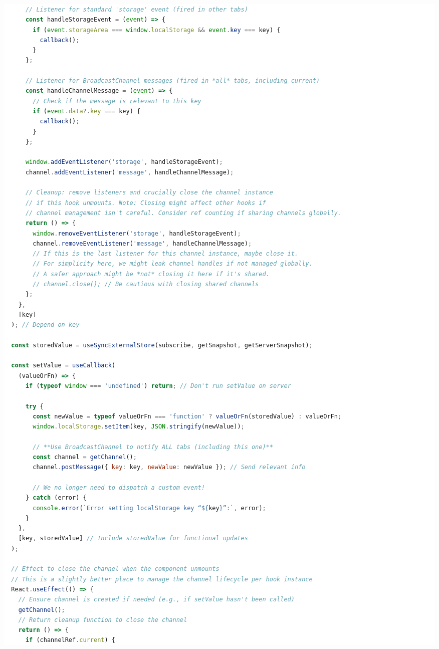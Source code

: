 ```javascript
      // Listener for standard 'storage' event (fired in other tabs)
      const handleStorageEvent = (event) => {
        if (event.storageArea === window.localStorage && event.key === key) {
          callback();
        }
      };

      // Listener for BroadcastChannel messages (fired in *all* tabs, including current)
      const handleChannelMessage = (event) => {
        // Check if the message is relevant to this key
        if (event.data?.key === key) {
          callback();
        }
      };

      window.addEventListener('storage', handleStorageEvent);
      channel.addEventListener('message', handleChannelMessage);

      // Cleanup: remove listeners and crucially close the channel instance
      // if this hook unmounts. Note: Closing might affect other hooks if
      // channel management isn't careful. Consider ref counting if sharing channels globally.
      return () => {
        window.removeEventListener('storage', handleStorageEvent);
        channel.removeEventListener('message', handleChannelMessage);
        // If this is the last listener for this channel instance, maybe close it.
        // For simplicity here, we might leak channel handles if not managed globally.
        // A safer approach might be *not* closing it here if it's shared.
        // channel.close(); // Be cautious with closing shared channels
      };
    },
    [key]
  ); // Depend on key

  const storedValue = useSyncExternalStore(subscribe, getSnapshot, getServerSnapshot);

  const setValue = useCallback(
    (valueOrFn) => {
      if (typeof window === 'undefined') return; // Don't run setValue on server

      try {
        const newValue = typeof valueOrFn === 'function' ? valueOrFn(storedValue) : valueOrFn;
        window.localStorage.setItem(key, JSON.stringify(newValue));

        // **Use BroadcastChannel to notify ALL tabs (including this one)**
        const channel = getChannel();
        channel.postMessage({ key: key, newValue: newValue }); // Send relevant info

        // We no longer need to dispatch a custom event!
      } catch (error) {
        console.error(`Error setting localStorage key “${key}”:`, error);
      }
    },
    [key, storedValue] // Include storedValue for functional updates
  );

  // Effect to close the channel when the component unmounts
  // This is a slightly better place to manage the channel lifecycle per hook instance
  React.useEffect(() => {
    // Ensure channel is created if needed (e.g., if setValue hasn't been called)
    getChannel();
    // Return cleanup function to close the channel
    return () => {
      if (channelRef.current) {
```